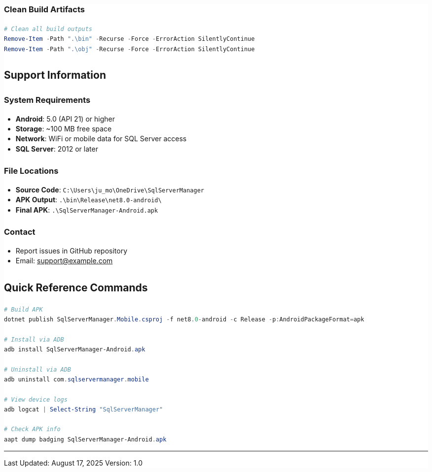 ### Clean Build Artifacts
```powershell
# Clean all build outputs
Remove-Item -Path ".\bin" -Recurse -Force -ErrorAction SilentlyContinue
Remove-Item -Path ".\obj" -Recurse -Force -ErrorAction SilentlyContinue
```

## Support Information

### System Requirements
- **Android**: 5.0 (API 21) or higher
- **Storage**: ~100 MB free space
- **Network**: WiFi or mobile data for SQL Server access
- **SQL Server**: 2012 or later

### File Locations
- **Source Code**: `C:\Users\ju_mo\OneDrive\SqlServerManager`
- **APK Output**: `.\bin\Release\net8.0-android\`
- **Final APK**: `.\SqlServerManager-Android.apk`

### Contact
- Report issues in GitHub repository
- Email: support@example.com

## Quick Reference Commands

```powershell
# Build APK
dotnet publish SqlServerManager.Mobile.csproj -f net8.0-android -c Release -p:AndroidPackageFormat=apk

# Install via ADB
adb install SqlServerManager-Android.apk

# Uninstall via ADB
adb uninstall com.sqlservermanager.mobile

# View device logs
adb logcat | Select-String "SqlServerManager"

# Check APK info
aapt dump badging SqlServerManager-Android.apk
```

---
Last Updated: August 17, 2025
Version: 1.0
